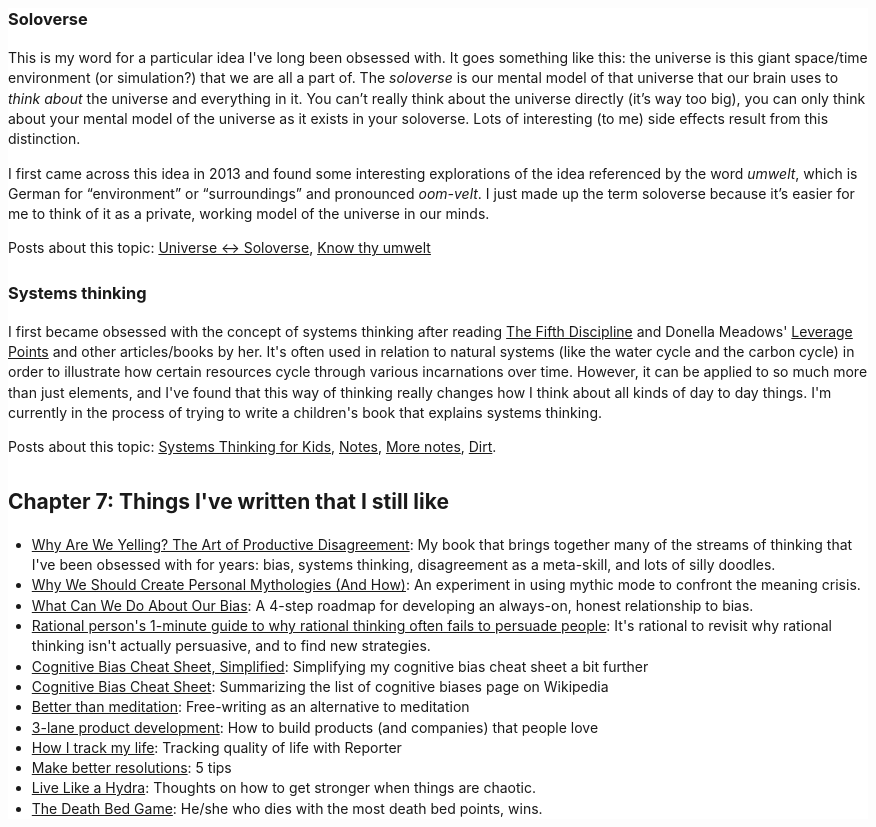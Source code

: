 ### Soloverse

This is my word for a particular idea I've long been obsessed with. It goes something like this: the universe is this giant space/time environment \(or simulation?\) that we are all a part of. The _soloverse_ is our mental model of that universe that our brain uses to _think about_ the universe and everything in it. You can’t really think about the universe directly \(it’s way too big\), you can only think about your mental model of the universe as it exists in your soloverse. Lots of interesting \(to me\) side effects result from this distinction.

I first came across this idea in 2013 and found some interesting explorations of the idea referenced by the word _umwelt_, which is German for “environment” or “surroundings” and pronounced _oom-velt_. I just made up the term soloverse because it’s easier for me to think of it as a private, working model of the universe in our minds.

Posts about this topic: [Universe ↔ Soloverse](https://medium.com/thought-experiments/universe-soloverse-d174549e00d7), [Know thy umwelt](http://buster.svbtle.com/know-thy-umwelt)

### Systems thinking

I first became obsessed with the concept of systems thinking after reading [The Fifth Discipline](http://www.amazon.com/The-Fifth-Discipline-Practice-Organization/dp/0553456342) and Donella Meadows' [Leverage Points](https://donellameadows.org/archives/leverage-points-places-to-intervene-in-a-system/) and other articles/books by her. It's often used in relation to natural systems \(like the water cycle and the carbon cycle\) in order to illustrate how certain resources cycle through various incarnations over time. However, it can be applied to so much more than just elements, and I've found that this way of thinking really changes how I think about all kinds of day to day things. I'm currently in the process of trying to write a children's book that explains systems thinking.

Posts about this topic: [Systems Thinking for Kids](https://medium.com/@buster/systems-thinking-for-kids-ab273a47bbd4?source=your-stories), [Notes](https://medium.com/@buster/systems-thinking-for-kids-random-notes-part-1-1e2498391009?source=your-stories), [More notes](https://medium.com/@buster/systems-thinking-for-kids-random-notes-pt-2-19441108c9f5?source=your-stories), [Dirt](https://medium.com/@buster/dirt-f6907b34548f?source=your-stories).

## Chapter 7: Things I've written that I still like

- [Why Are We Yelling? The Art of Productive Disagreement](https://amzn.to/3PQooT1): My book that brings together many of the streams of thinking that I've been obsessed with for years: bias, systems thinking, disagreement as a meta-skill, and lots of silly doodles.
- [Why We Should Create Personal Mythologies (And How)](https://medium.com/foolish-journey/why-we-should-create-personal-mythologies-and-how-69333b1d5e2b): An experiment in using mythic mode to confront the meaning crisis.
- [What Can We Do About Our Bias](https://betterhumans.pub/what-can-we-do-about-our-bias-73c16eeb7dca): A 4-step roadmap for developing an always-on, honest relationship to bias.
- [Rational person's 1-minute guide to why rational thinking often fails to persuade people](https://medium.com/thinking-is-hard/a-rational-thinkers-guide-to-why-rational-thinking-often-fails-to-persuade-people-b3e65cac11e0): It's rational to revisit why rational thinking isn't actually persuasive, and to find new strategies.
- [Cognitive Bias Cheat Sheet, Simplified](https://medium.com/thinking-is-hard/4-conundrums-of-intelligence-2ab78d90740f): Simplifying my cognitive bias cheat sheet a bit further
- [Cognitive Bias Cheat Sheet](https://betterhumans.coach.me/cognitive-bias-cheat-sheet-55a472476b18): Summarizing the list of cognitive biases page on Wikipedia
- [Better than meditation](https://medium.com/better-humans/better-than-meditation-12532d29f6cd?recommendNoteId=fd448809351b): Free-writing as an alternative to meditation
- [3-lane product development](https://medium.com/building-products-people-love/3-lane-product-development-30d64d376cd0): How to build products \(and companies\) that people love
- [How I track my life](https://medium.com/buster-benson/7da6f22b8e2c): Tracking quality of life with Reporter
- [Make better resolutions](https://medium.com/buster-benson/make-better-resolutions-69cda443d387): 5 tips 
- [Live Like a Hydra](https://medium.com/better-humans/c02337782a89): Thoughts on how to get stronger when things are chaotic.
- [The Death Bed Game](https://medium.com/better-humans/20cc8d9c7494): He/she who dies with the most death bed points, wins.